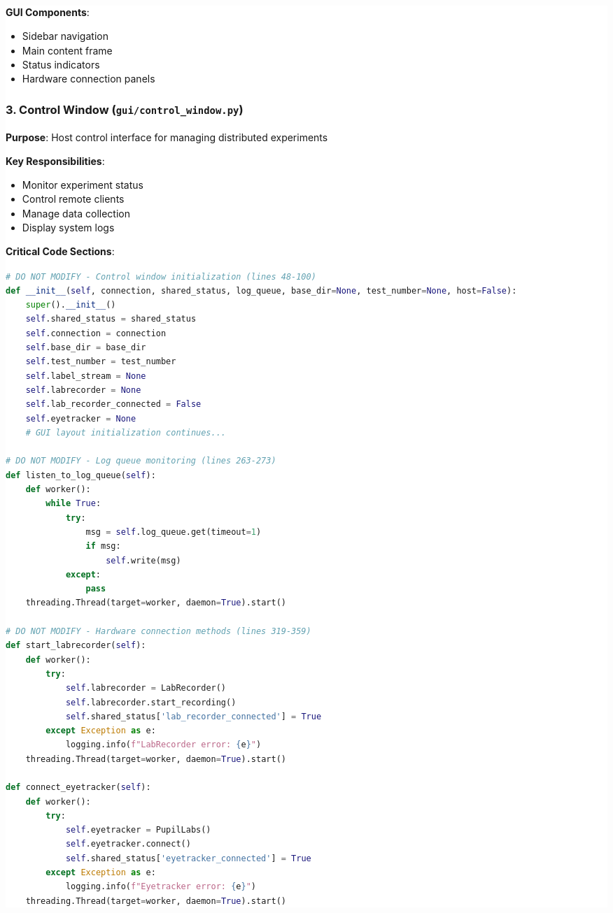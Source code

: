 **GUI Components**:
- Sidebar navigation
- Main content frame
- Status indicators
- Hardware connection panels

### 3. Control Window (`gui/control_window.py`)

**Purpose**: Host control interface for managing distributed experiments

**Key Responsibilities**:
- Monitor experiment status
- Control remote clients
- Manage data collection
- Display system logs

**Critical Code Sections**:
```python
# DO NOT MODIFY - Control window initialization (lines 48-100)
def __init__(self, connection, shared_status, log_queue, base_dir=None, test_number=None, host=False):
    super().__init__()
    self.shared_status = shared_status
    self.connection = connection
    self.base_dir = base_dir
    self.test_number = test_number
    self.label_stream = None
    self.labrecorder = None
    self.lab_recorder_connected = False
    self.eyetracker = None
    # GUI layout initialization continues...

# DO NOT MODIFY - Log queue monitoring (lines 263-273)
def listen_to_log_queue(self):
    def worker():
        while True:
            try:
                msg = self.log_queue.get(timeout=1)
                if msg:
                    self.write(msg)
            except:
                pass
    threading.Thread(target=worker, daemon=True).start()

# DO NOT MODIFY - Hardware connection methods (lines 319-359)
def start_labrecorder(self):
    def worker():
        try:
            self.labrecorder = LabRecorder()
            self.labrecorder.start_recording()
            self.shared_status['lab_recorder_connected'] = True
        except Exception as e:
            logging.info(f"LabRecorder error: {e}")
    threading.Thread(target=worker, daemon=True).start()

def connect_eyetracker(self):
    def worker():
        try:
            self.eyetracker = PupilLabs()
            self.eyetracker.connect()
            self.shared_status['eyetracker_connected'] = True
        except Exception as e:
            logging.info(f"Eyetracker error: {e}")
    threading.Thread(target=worker, daemon=True).start()

```